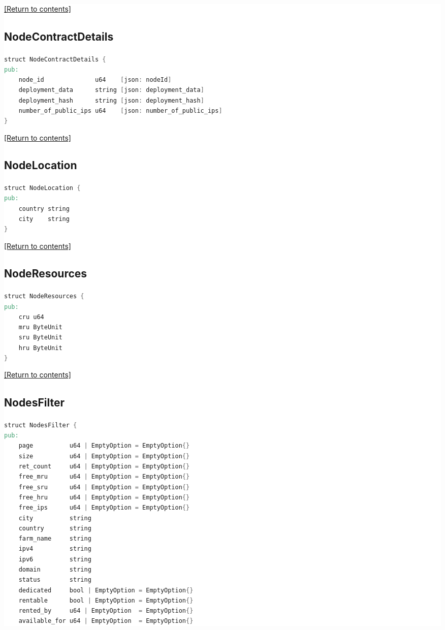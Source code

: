 
[[Return to contents]](#Contents)

## NodeContractDetails
```v
struct NodeContractDetails {
pub:
	node_id              u64    [json: nodeId]
	deployment_data      string [json: deployment_data]
	deployment_hash      string [json: deployment_hash]
	number_of_public_ips u64    [json: number_of_public_ips]
}
```


[[Return to contents]](#Contents)

## NodeLocation
```v
struct NodeLocation {
pub:
	country string
	city    string
}
```


[[Return to contents]](#Contents)

## NodeResources
```v
struct NodeResources {
pub:
	cru u64
	mru ByteUnit
	sru ByteUnit
	hru ByteUnit
}
```


[[Return to contents]](#Contents)

## NodesFilter
```v
struct NodesFilter {
pub:
	page          u64 | EmptyOption = EmptyOption{}
	size          u64 | EmptyOption = EmptyOption{}
	ret_count     u64 | EmptyOption = EmptyOption{}
	free_mru      u64 | EmptyOption = EmptyOption{}
	free_sru      u64 | EmptyOption = EmptyOption{}
	free_hru      u64 | EmptyOption = EmptyOption{}
	free_ips      u64 | EmptyOption = EmptyOption{}
	city          string
	country       string
	farm_name     string
	ipv4          string
	ipv6          string
	domain        string
	status        string
	dedicated     bool | EmptyOption = EmptyOption{}
	rentable      bool | EmptyOption = EmptyOption{}
	rented_by     u64 | EmptyOption  = EmptyOption{}
	available_for u64 | EmptyOption  = EmptyOption{}
```